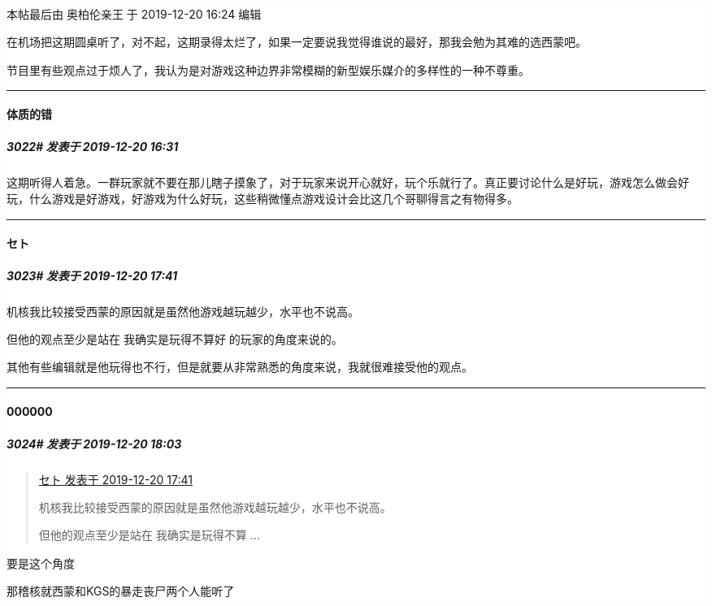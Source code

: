 

 本帖最后由 奥柏伦亲王 于 2019-12-20 16:24 编辑 

在机场把这期圆桌听了，对不起，这期录得太烂了，如果一定要说我觉得谁说的最好，那我会勉为其难的选西蒙吧。


节目里有些观点过于烦人了，我认为是对游戏这种边界非常模糊的新型娱乐媒介的多样性的一种不尊重。







-----

####  体质的错  
##### 3022#       发表于 2019-12-20 16:31




这期听得人着急。一群玩家就不要在那儿瞎子摸象了，对于玩家来说开心就好，玩个乐就行了。真正要讨论什么是好玩，游戏怎么做会好玩，什么游戏是好游戏，好游戏为什么好玩，这些稍微懂点游戏设计会比这几个哥聊得言之有物得多。







-----

####  セト  
##### 3023#       发表于 2019-12-20 17:41




机核我比较接受西蒙的原因就是虽然他游戏越玩越少，水平也不说高。

但他的观点至少是站在 我确实是玩得不算好 的玩家的角度来说的。


其他有些编辑就是他玩得也不行，但是就要从非常熟悉的角度来说，我就很难接受他的观点。







-----

####  000000  
##### 3024#       发表于 2019-12-20 18:03



<blockquote><a href="httphttps://bbs.saraba1st.com/2b/forum.php?mod=redirect&amp;goto=findpost&amp;pid=45930959&amp;ptid=1556697" target="_blank">セト 发表于 2019-12-20 17:41</a>

机核我比较接受西蒙的原因就是虽然他游戏越玩越少，水平也不说高。

但他的观点至少是站在 我确实是玩得不算 ...</blockquote>
要是这个角度


那稽核就西蒙和KGS的暴走丧尸两个人能听了
